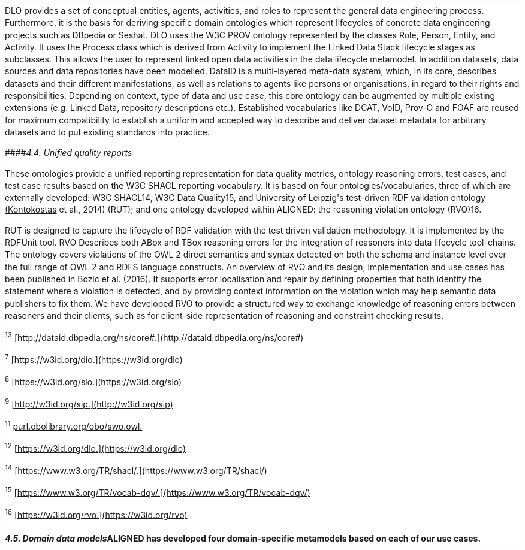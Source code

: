 DLO provides a set of conceptual entities, agents, activities, and roles to represent the general data engineering process. Furthermore, it is the basis for deriving specific domain ontologies which represent lifecycles of concrete data engineering projects such as DBpedia or Seshat. DLO uses the W3C PROV ontology represented by the classes Role, Person, Entity, and Activity. It uses the Process class which is derived from Activity to implement the Linked Data Stack lifecycle stages as subclasses. This allows the user to represent linked open data activities in the data lifecycle metamodel. In addition datasets, data sources and data repositories have been modelled. DataID is a multi-layered meta-data system, which, in its core, describes datasets and their different manifestations, as well as relations to agents like persons or organisations, in regard to their rights and responsibilities. Depending on context, type of data and use case, this core ontology can be augmented by multiple existing extensions (e.g. Linked Data, repository descriptions etc.). Established vocabularies like DCAT, VoID, Prov-O and FOAF are reused for maximum compatibility to establish a uniform and accepted way to describe and deliver dataset metadata for arbitrary datasets and to put existing standards into practice.

####*4.4. Unified quality reports*

These ontologies provide a unified reporting representation for data quality metrics, ontology reasoning errors, test cases, and test case results based on the W3C SHACL reporting vocabulary. It is based on four ontologies/vocabularies, three of which are externally developed: W3C SHACL14, W3C Data Quality15, and University of Leipzig's test-driven RDF validation ontology [\(Kontokostas](#page-7-0) et al., 2014) (RUT); and one ontology developed within ALIGNED: the reasoning violation ontology (RVO)16.

RUT is designed to capture the lifecycle of RDF validation with the test driven validation methodology. It is implemented by the RDFUnit tool. RVO Describes both ABox and TBox reasoning errors for the integration of reasoners into data lifecycle tool-chains. The ontology covers violations of the OWL 2 direct semantics and syntax detected on both the schema and instance level over the full range of OWL 2 and RDFS language constructs. An overview of RVO and its design, implementation and use cases has been published in Bozic et al. [\(2016\).](#page-7-0) It supports error localisation and repair by defining properties that both identify the statement where a violation is detected, and by providing context information on the violation which may help semantic data publishers to fix them. We have developed RVO to provide a structured way to exchange knowledge of reasoning errors between reasoners and their clients, such as for client-side representation of reasoning and constraint checking results.

<sup>13</sup> [http://dataid.dbpedia.org/ns/core#.](http://dataid.dbpedia.org/ns/core#)

<sup>7</sup> [https://w3id.org/dio.](https://w3id.org/dio)

<sup>8</sup> [https://w3id.org/slo.](https://w3id.org/slo)

<sup>9</sup> [http://w3id.org/sip.](http://w3id.org/sip)

<sup>11</sup> [purl.obolibrary.org/obo/swo.owl.](http://purl.obolibrary.org/obo/swo.owl)

<sup>12</sup> [https://w3id.org/dlo.](https://w3id.org/dlo)

<sup>14</sup> [https://www.w3.org/TR/shacl/.](https://www.w3.org/TR/shacl/)

<sup>15</sup> [https://www.w3.org/TR/vocab-dqv/.](https://www.w3.org/TR/vocab-dqv/)

<sup>16</sup> [https://w3id.org/rvo.](https://w3id.org/rvo)

#### <span id="page-4-0"></span>*4.5. Domain data models*ALIGNED has developed four domain-specific metamodels based on each of our use cases.
